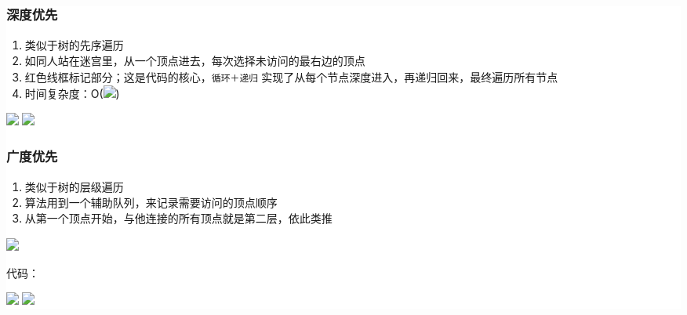### 深度优先

1. 类似于树的先序遍历
2. 如同人站在迷宫里，从一个顶点进去，每次选择未访问的最右边的顶点
3. 红色线框标记部分；这是代码的核心，`循环＋递归` 实现了从每个节点深度进入，再递归回来，最终遍历所有节点
4. 时间复杂度：O(![](http://latex.codecogs.com/svg.latex?n^2))

<img src="https://raw.githubusercontent.com/arkulo56/thought/master/images/datastruct/tu3-1.png" width="600" />

<img src="https://raw.githubusercontent.com/arkulo56/thought/master/images/datastruct/tu3-2.png" width="600" />

### 广度优先

1. 类似于树的层级遍历
2. 算法用到一个辅助队列，来记录需要访问的顶点顺序
3. 从第一个顶点开始，与他连接的所有顶点就是第二层，依此类推


<img src="https://raw.githubusercontent.com/arkulo56/thought/master/images/datastruct/tu3-5.png" width="600" />

代码：

<img src="https://raw.githubusercontent.com/arkulo56/thought/master/images/datastruct/tu3-3.png" width="600" />

<img src="https://raw.githubusercontent.com/arkulo56/thought/master/images/datastruct/tu3-4.png" width="600" />